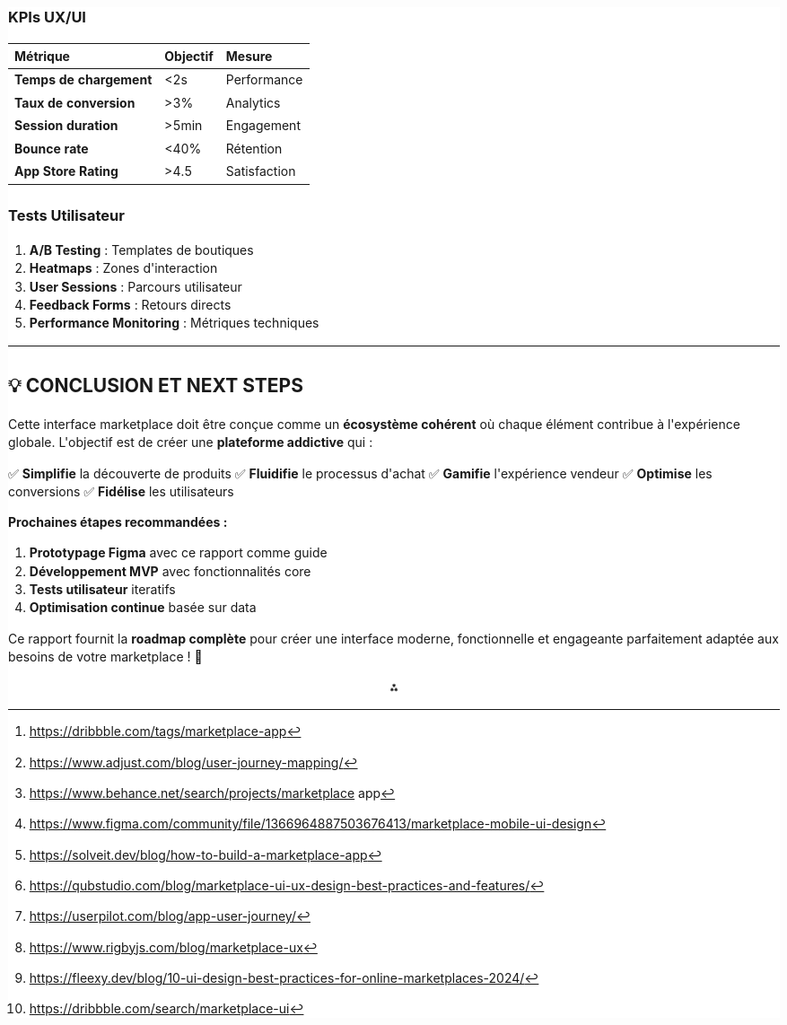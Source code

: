 ### **KPIs UX/UI**

| Métrique | Objectif | Mesure |
| :-- | :-- | :-- |
| **Temps de chargement** | <2s | Performance |
| **Taux de conversion** | >3% | Analytics |
| **Session duration** | >5min | Engagement |
| **Bounce rate** | <40% | Rétention |
| **App Store Rating** | >4.5 | Satisfaction |

### **Tests Utilisateur**

1. **A/B Testing** : Templates de boutiques
2. **Heatmaps** : Zones d'interaction
3. **User Sessions** : Parcours utilisateur
4. **Feedback Forms** : Retours directs
5. **Performance Monitoring** : Métriques techniques

***

## 💡 **CONCLUSION ET NEXT STEPS**

Cette interface marketplace doit être conçue comme un **écosystème cohérent** où chaque élément contribue à l'expérience globale. L'objectif est de créer une **plateforme addictive** qui :

✅ **Simplifie** la découverte de produits
✅ **Fluidifie** le processus d'achat
✅ **Gamifie** l'expérience vendeur
✅ **Optimise** les conversions
✅ **Fidélise** les utilisateurs

**Prochaines étapes recommandées :**

1. **Prototypage Figma** avec ce rapport comme guide
2. **Développement MVP** avec fonctionnalités core
3. **Tests utilisateur** iteratifs
4. **Optimisation continue** basée sur data

Ce rapport fournit la **roadmap complète** pour créer une interface moderne, fonctionnelle et engageante parfaitement adaptée aux besoins de votre marketplace ! 🚀
<span style="display:none">[^1][^10][^2][^3][^4][^5][^6][^7][^8][^9]</span>

<div style="text-align: center">⁂</div>

[^1]: https://dribbble.com/tags/marketplace-app

[^2]: https://www.behance.net/search/projects/marketplace app

[^3]: https://www.figma.com/community/file/1366964887503676413/marketplace-mobile-ui-design

[^4]: https://solveit.dev/blog/how-to-build-a-marketplace-app

[^5]: https://qubstudio.com/blog/marketplace-ui-ux-design-best-practices-and-features/

[^6]: https://userpilot.com/blog/app-user-journey/

[^7]: https://www.rigbyjs.com/blog/marketplace-ux

[^8]: https://fleexy.dev/blog/10-ui-design-best-practices-for-online-marketplaces-2024/

[^9]: https://dribbble.com/search/marketplace-ui

[^10]: https://www.adjust.com/blog/user-journey-mapping/

